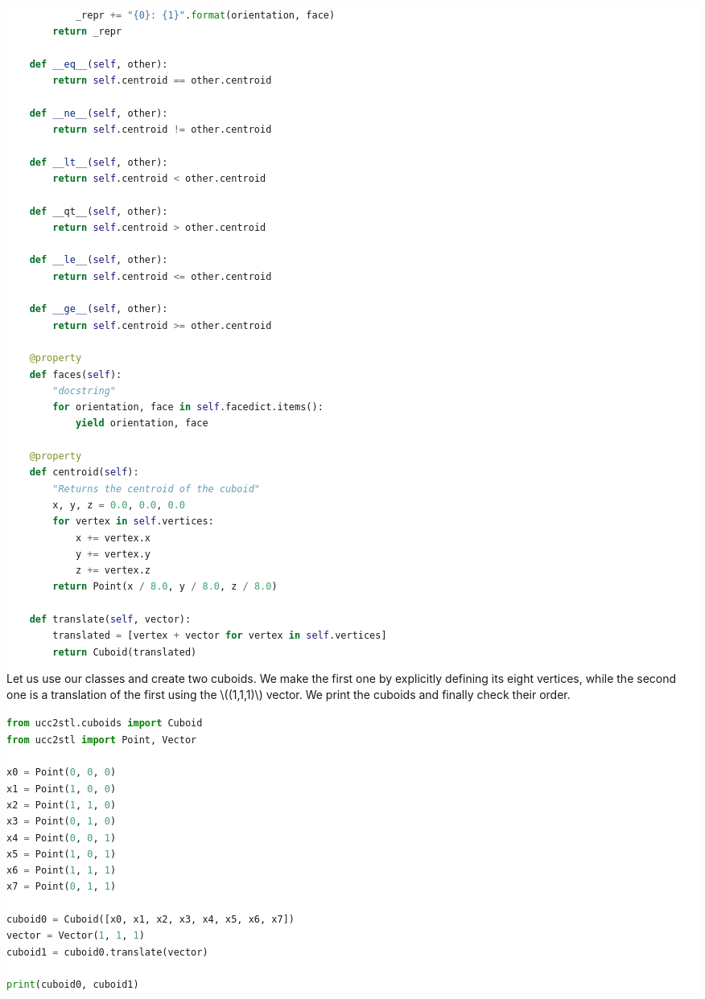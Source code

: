 ```python
            _repr += "{0}: {1}".format(orientation, face)
        return _repr

    def __eq__(self, other):
        return self.centroid == other.centroid

    def __ne__(self, other):
        return self.centroid != other.centroid

    def __lt__(self, other):
        return self.centroid < other.centroid

    def __qt__(self, other):
        return self.centroid > other.centroid

    def __le__(self, other):
        return self.centroid <= other.centroid

    def __ge__(self, other):
        return self.centroid >= other.centroid

    @property
    def faces(self):
        "docstring"
        for orientation, face in self.facedict.items():
            yield orientation, face

    @property
    def centroid(self):
        "Returns the centroid of the cuboid"
        x, y, z = 0.0, 0.0, 0.0
        for vertex in self.vertices:
            x += vertex.x
            y += vertex.y
            z += vertex.z
        return Point(x / 8.0, y / 8.0, z / 8.0)

    def translate(self, vector):
        translated = [vertex + vector for vertex in self.vertices]
        return Cuboid(translated)
```

Let us use our classes and create two cuboids. We make the first one by explicitly defining its eight vertices, while the second one is a translation of the first using the \\((1,1,1)\\) vector. We print the cuboids and finally check their order.

```python
from ucc2stl.cuboids import Cuboid
from ucc2stl import Point, Vector

x0 = Point(0, 0, 0)
x1 = Point(1, 0, 0)
x2 = Point(1, 1, 0)
x3 = Point(0, 1, 0)
x4 = Point(0, 0, 1)
x5 = Point(1, 0, 1)
x6 = Point(1, 1, 1)
x7 = Point(0, 1, 1)

cuboid0 = Cuboid([x0, x1, x2, x3, x4, x5, x6, x7])
vector = Vector(1, 1, 1)
cuboid1 = cuboid0.translate(vector)

print(cuboid0, cuboid1)
```